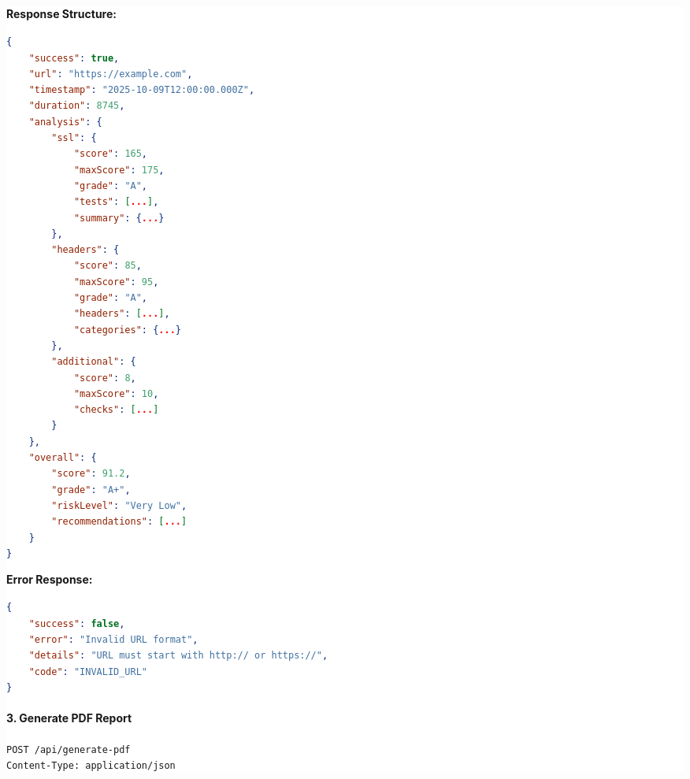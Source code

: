 **Response Structure:**
```json
{
    "success": true,
    "url": "https://example.com",
    "timestamp": "2025-10-09T12:00:00.000Z",
    "duration": 8745,
    "analysis": {
        "ssl": {
            "score": 165,
            "maxScore": 175,
            "grade": "A",
            "tests": [...],
            "summary": {...}
        },
        "headers": {
            "score": 85,
            "maxScore": 95,
            "grade": "A",
            "headers": [...],
            "categories": {...}
        },
        "additional": {
            "score": 8,
            "maxScore": 10,
            "checks": [...]
        }
    },
    "overall": {
        "score": 91.2,
        "grade": "A+",
        "riskLevel": "Very Low",
        "recommendations": [...]
    }
}
```

**Error Response:**
```json
{
    "success": false,
    "error": "Invalid URL format",
    "details": "URL must start with http:// or https://",
    "code": "INVALID_URL"
}
```

#### 3. Generate PDF Report
```http
POST /api/generate-pdf
Content-Type: application/json
```
